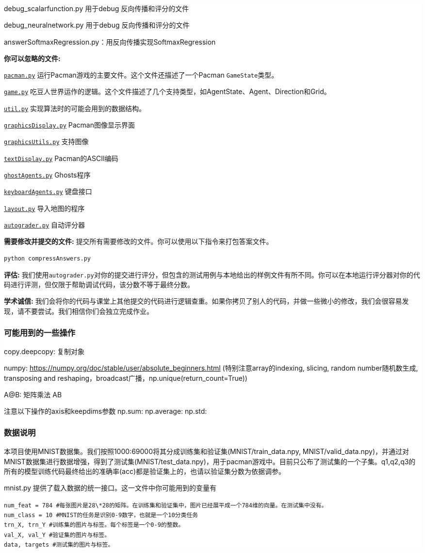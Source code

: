 debug_scalarfunction.py 用于debug 反向传播和评分的文件

debug_neuralnetwork.py 用于debug 反向传播和评分的文件

answerSoftmaxRegression.py：用反向传播实现SoftmaxRegression

**你可以忽略的文件:**

[`pacman.py`](pacman.py)   运行Pacman游戏的主要文件。这个文件还描述了一个Pacman `GameState`类型。

[`game.py`](game.py)   吃豆人世界运作的逻辑。这个文件描述了几个支持类型，如AgentState、Agent、Direction和Grid。

[`util.py`](util.py)   实现算法时的可能会用到的数据结构。

[`graphicsDisplay.py`](graphicsDisplay.py)   Pacman图像显示界面

[`graphicsUtils.py`](graphicsUtils.py)   支持图像

[`textDisplay.py`](textDisplay.py)   Pacman的ASCII编码

[`ghostAgents.py`](ghostAgents.py)   Ghosts程序

[`keyboardAgents.py`](keyboardAgents.py)   键盘接口

[`layout.py`](layout.py)   导入地图的程序

[`autograder.py`](autograder.py)   自动评分器

**需要修改并提交的文件:** 提交所有需要修改的文件。你可以使用以下指令来打包答案文件。
```
python compressAnswers.py
```

**评估:** 我们使用```autograder.py```对你的提交进行评分，但包含的测试用例与本地给出的样例文件有所不同。你可以在本地运行评分器对你的代码进行评测，但仅限于帮助调试代码，该分数不等于最终分数。

**学术诚信:** 我们会将你的代码与课堂上其他提交的代码进行逻辑查重。如果你拷贝了别人的代码，并做一些微小的修改，我们会很容易发现，请不要尝试。我们相信你们会独立完成作业。


### 可能用到的一些操作


copy.deepcopy: 复制对象

numpy: https://numpy.org/doc/stable/user/absolute_beginners.html (特别注意array的indexing, slicing, random number随机数生成, transposing and reshaping，broadcast广播，np.unique(return_count=True))

A@B: 矩阵乘法 AB

注意以下操作的axis和keepdims参数
np.sum:
np.average:
np.std: 



### 数据说明

本项目使用MNIST数据集。我们按照1000:69000将其分成训练集和验证集(MNIST/train_data.npy, MNIST/valid_data.npy)，并通过对MNIST数据集进行数据增强，得到了测试集(MNIST/test_data.npy)，用于pacman游戏中。目前只公布了测试集的一个子集。q1,q2,q3的所有的模型训练代码最终给出的准确率(acc)都是验证集上的，也请以验证集分数为依据调参。

mnist.py 提供了载入数据的统一接口。这一文件中你可能用到的变量有
```
num_feat = 784 #每张图片是28\*28的矩阵。在训练集和验证集中，图片已经展平成一个784维的向量。在测试集中没有。
num_class = 10 #MNIST的任务是识别0-9数字，也就是一个10分类任务
trn_X, trn_Y #训练集的图片与标签。每个标签是一个0-9的整数。
val_X, val_Y #验证集的图片与标签。
data, targets #测试集的图片与标签。
```

